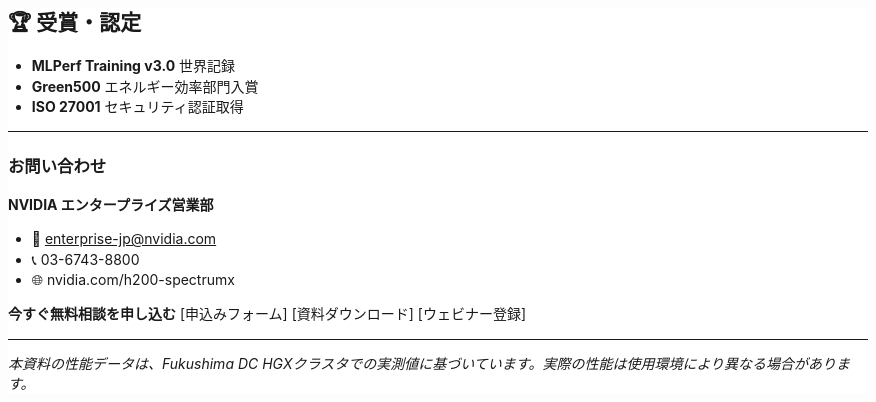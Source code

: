 
## 🏆 受賞・認定

- **MLPerf Training v3.0** 世界記録
- **Green500** エネルギー効率部門入賞
- **ISO 27001** セキュリティ認証取得

---

### お問い合わせ

**NVIDIA エンタープライズ営業部**
- 📧 enterprise-jp@nvidia.com
- 📞 03-6743-8800
- 🌐 nvidia.com/h200-spectrumx

**今すぐ無料相談を申し込む**
[申込みフォーム] [資料ダウンロード] [ウェビナー登録]

---

*本資料の性能データは、Fukushima DC HGXクラスタでの実測値に基づいています。実際の性能は使用環境により異なる場合があります。*